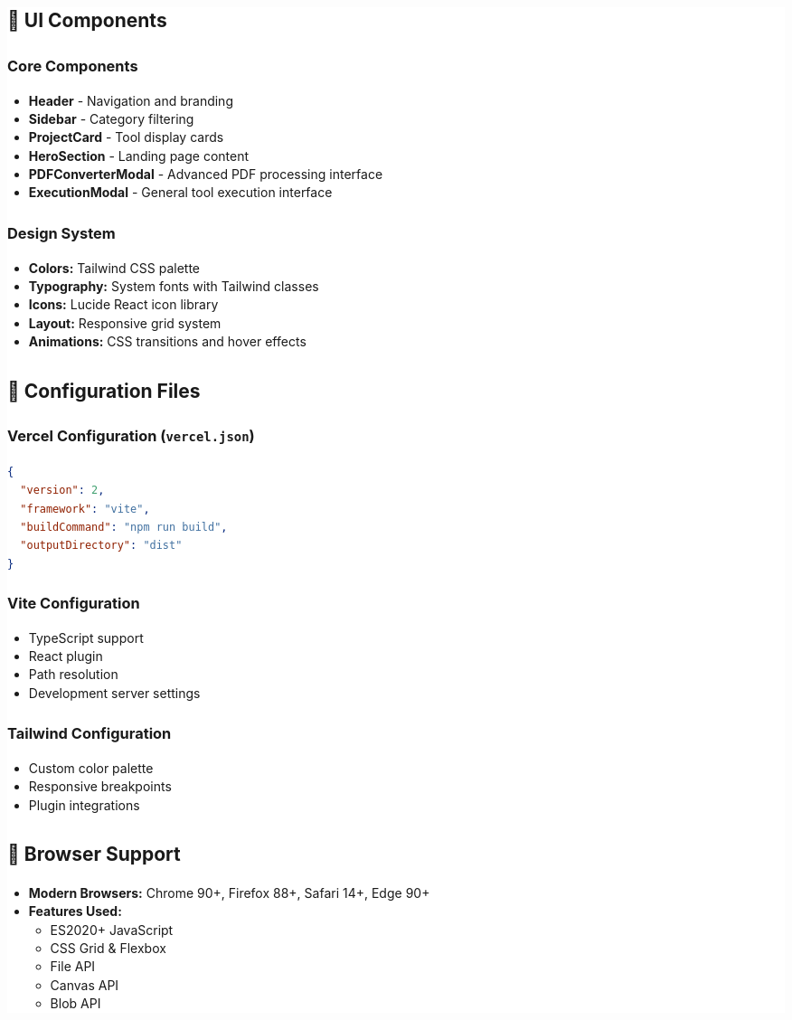 ## 🎨 UI Components

### Core Components
- **Header** - Navigation and branding
- **Sidebar** - Category filtering
- **ProjectCard** - Tool display cards
- **HeroSection** - Landing page content
- **PDFConverterModal** - Advanced PDF processing interface
- **ExecutionModal** - General tool execution interface

### Design System
- **Colors:** Tailwind CSS palette
- **Typography:** System fonts with Tailwind classes
- **Icons:** Lucide React icon library
- **Layout:** Responsive grid system
- **Animations:** CSS transitions and hover effects

## 🔧 Configuration Files

### Vercel Configuration (`vercel.json`)
```json
{
  "version": 2,
  "framework": "vite",
  "buildCommand": "npm run build",
  "outputDirectory": "dist"
}
```

### Vite Configuration
- TypeScript support
- React plugin
- Path resolution
- Development server settings

### Tailwind Configuration
- Custom color palette
- Responsive breakpoints
- Plugin integrations

## 📱 Browser Support

- **Modern Browsers:** Chrome 90+, Firefox 88+, Safari 14+, Edge 90+
- **Features Used:**
  - ES2020+ JavaScript
  - CSS Grid & Flexbox
  - File API
  - Canvas API
  - Blob API

